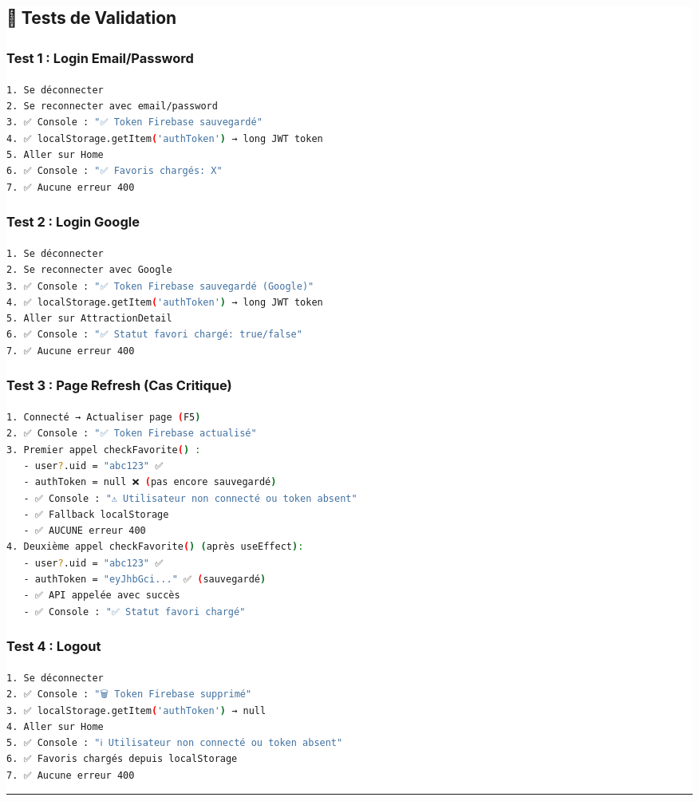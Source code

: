 
## 🧪 Tests de Validation

### Test 1 : Login Email/Password
```bash
1. Se déconnecter
2. Se reconnecter avec email/password
3. ✅ Console : "✅ Token Firebase sauvegardé"
4. ✅ localStorage.getItem('authToken') → long JWT token
5. Aller sur Home
6. ✅ Console : "✅ Favoris chargés: X"
7. ✅ Aucune erreur 400
```

### Test 2 : Login Google
```bash
1. Se déconnecter
2. Se reconnecter avec Google
3. ✅ Console : "✅ Token Firebase sauvegardé (Google)"
4. ✅ localStorage.getItem('authToken') → long JWT token
5. Aller sur AttractionDetail
6. ✅ Console : "✅ Statut favori chargé: true/false"
7. ✅ Aucune erreur 400
```

### Test 3 : Page Refresh (Cas Critique)
```bash
1. Connecté → Actualiser page (F5)
2. ✅ Console : "✅ Token Firebase actualisé"
3. Premier appel checkFavorite() :
   - user?.uid = "abc123" ✅
   - authToken = null ❌ (pas encore sauvegardé)
   - ✅ Console : "⚠️ Utilisateur non connecté ou token absent"
   - ✅ Fallback localStorage
   - ✅ AUCUNE erreur 400
4. Deuxième appel checkFavorite() (après useEffect):
   - user?.uid = "abc123" ✅
   - authToken = "eyJhbGci..." ✅ (sauvegardé)
   - ✅ API appelée avec succès
   - ✅ Console : "✅ Statut favori chargé"
```

### Test 4 : Logout
```bash
1. Se déconnecter
2. ✅ Console : "🗑️ Token Firebase supprimé"
3. ✅ localStorage.getItem('authToken') → null
4. Aller sur Home
5. ✅ Console : "ℹ️ Utilisateur non connecté ou token absent"
6. ✅ Favoris chargés depuis localStorage
7. ✅ Aucune erreur 400
```

---